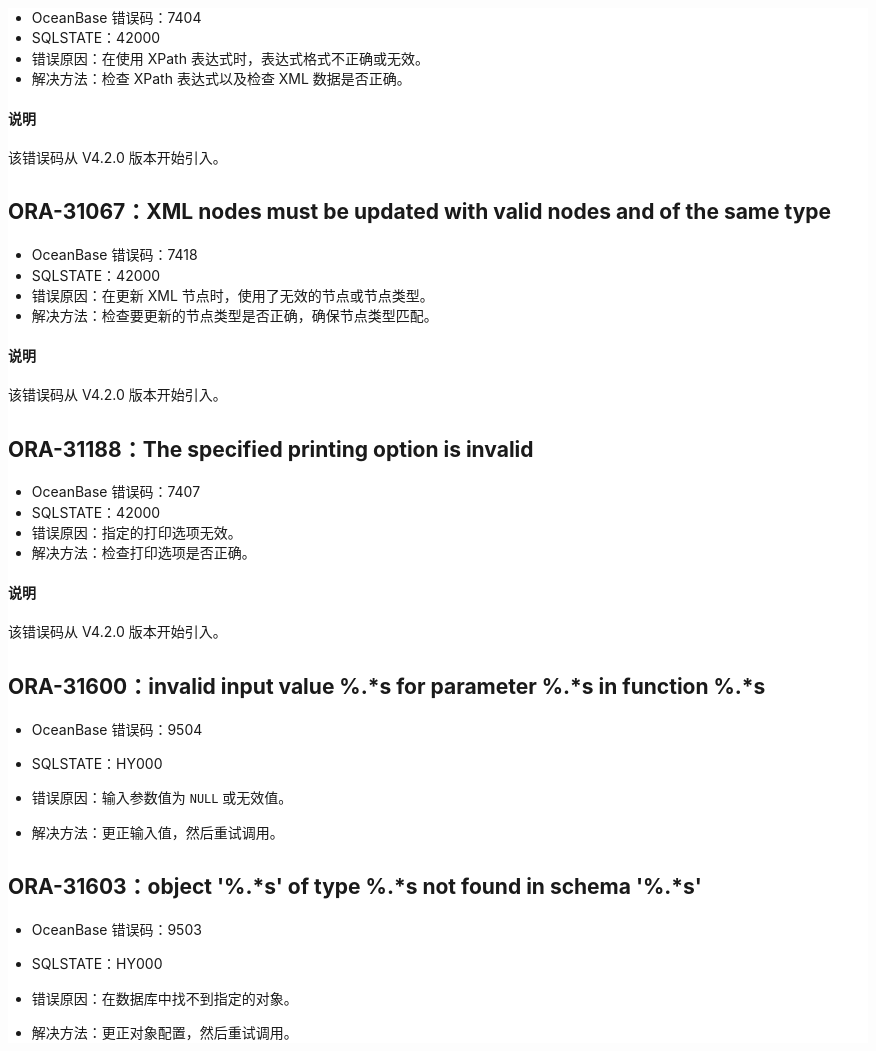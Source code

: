 * OceanBase 错误码：7404
* SQLSTATE：42000
* 错误原因：在使用 XPath 表达式时，表达式格式不正确或无效。
* 解决方法：检查 XPath 表达式以及检查 XML 数据是否正确。

<main id="notice" type='explain'>
  <h4>说明</h4>
  <p>该错误码从 V4.2.0 版本开始引入。</p>
</main>

## ORA-31067：XML nodes must be updated with valid nodes and of the same type

* OceanBase 错误码：7418
* SQLSTATE：42000
* 错误原因：在更新 XML 节点时，使用了无效的节点或节点类型。
* 解决方法：检查要更新的节点类型是否正确，确保节点类型匹配。

<main id="notice" type='explain'>
  <h4>说明</h4>
  <p>该错误码从 V4.2.0 版本开始引入。</p>
</main>

## ORA-31188：The specified printing option is invalid

* OceanBase 错误码：7407
* SQLSTATE：42000
* 错误原因：指定的打印选项无效。
* 解决方法：检查打印选项是否正确。

<main id="notice" type='explain'>
  <h4>说明</h4>
  <p>该错误码从 V4.2.0 版本开始引入。</p>
</main>

ORA-31600：invalid input value %.\*s for parameter %.\*s in function %.\*s
----------------------------------------------------------------------------------------------

* OceanBase 错误码：9504

* SQLSTATE：HY000

* 错误原因：输入参数值为 `NULL` 或无效值。

* 解决方法：更正输入值，然后重试调用。

ORA-31603：object '%.\*s' of type %.\*s not found in schema '%.\*s'
---------------------------------------------------------------------------------------

* OceanBase 错误码：9503

* SQLSTATE：HY000

* 错误原因：在数据库中找不到指定的对象。

* 解决方法：更正对象配置，然后重试调用。
